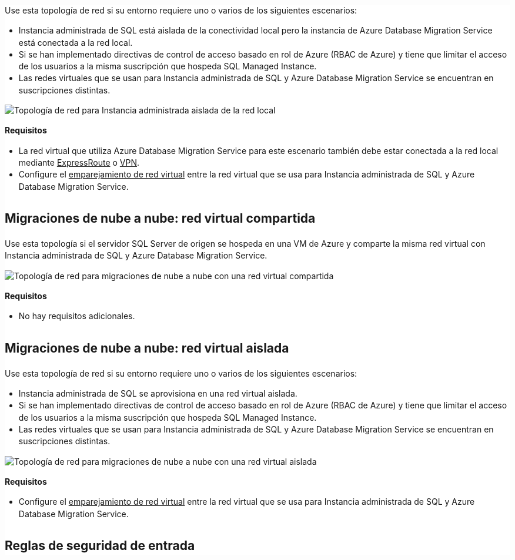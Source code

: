 Use esta topología de red si su entorno requiere uno o varios de los siguientes escenarios:

- Instancia administrada de SQL está aislada de la conectividad local pero la instancia de Azure Database Migration Service está conectada a la red local.
- Si se han implementado directivas de control de acceso basado en rol de Azure (RBAC de Azure) y tiene que limitar el acceso de los usuarios a la misma suscripción que hospeda SQL Managed Instance.
- Las redes virtuales que se usan para Instancia administrada de SQL y Azure Database Migration Service se encuentran en suscripciones distintas.

![Topología de red para Instancia administrada aislada de la red local](media/resource-network-topologies/mi-isolated-workload.png)

**Requisitos**

- La red virtual que utiliza Azure Database Migration Service para este escenario también debe estar conectada a la red local mediante [ExpressRoute](../expressroute/expressroute-introduction.md) o [VPN](../vpn-gateway/vpn-gateway-about-vpngateways.md).
- Configure el [emparejamiento de red virtual](../virtual-network/virtual-network-peering-overview.md) entre la red virtual que se usa para Instancia administrada de SQL y Azure Database Migration Service.

## <a name="cloud-to-cloud-migrations-shared-virtual-network"></a>Migraciones de nube a nube: red virtual compartida

Use esta topología si el servidor SQL Server de origen se hospeda en una VM de Azure y comparte la misma red virtual con Instancia administrada de SQL y Azure Database Migration Service.

![Topología de red para migraciones de nube a nube con una red virtual compartida](media/resource-network-topologies/cloud-to-cloud.png)

**Requisitos**

- No hay requisitos adicionales.

## <a name="cloud-to-cloud-migrations-isolated-virtual-network"></a>Migraciones de nube a nube: red virtual aislada

Use esta topología de red si su entorno requiere uno o varios de los siguientes escenarios:

- Instancia administrada de SQL se aprovisiona en una red virtual aislada.
- Si se han implementado directivas de control de acceso basado en rol de Azure (RBAC de Azure) y tiene que limitar el acceso de los usuarios a la misma suscripción que hospeda SQL Managed Instance.
- Las redes virtuales que se usan para Instancia administrada de SQL y Azure Database Migration Service se encuentran en suscripciones distintas.

![Topología de red para migraciones de nube a nube con una red virtual aislada](media/resource-network-topologies/cloud-to-cloud-isolated.png)

**Requisitos**

- Configure el [emparejamiento de red virtual](../virtual-network/virtual-network-peering-overview.md) entre la red virtual que se usa para Instancia administrada de SQL y Azure Database Migration Service.

## <a name="inbound-security-rules"></a>Reglas de seguridad de entrada
